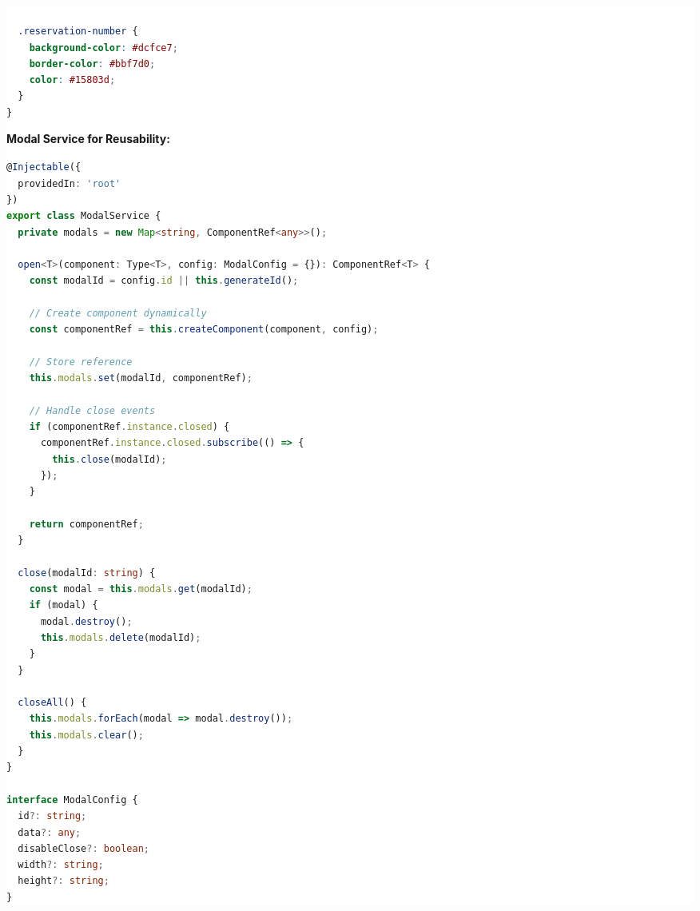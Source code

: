 ```scss
  
  .reservation-number {
    background-color: #dcfce7;
    border-color: #bbf7d0;
    color: #15803d;
  }
}
```

**Modal Service for Reusability:**
```typescript
@Injectable({
  providedIn: 'root'
})
export class ModalService {
  private modals = new Map<string, ComponentRef<any>>();
  
  open<T>(component: Type<T>, config: ModalConfig = {}): ComponentRef<T> {
    const modalId = config.id || this.generateId();
    
    // Create component dynamically
    const componentRef = this.createComponent(component, config);
    
    // Store reference
    this.modals.set(modalId, componentRef);
    
    // Handle close events
    if (componentRef.instance.closed) {
      componentRef.instance.closed.subscribe(() => {
        this.close(modalId);
      });
    }
    
    return componentRef;
  }
  
  close(modalId: string) {
    const modal = this.modals.get(modalId);
    if (modal) {
      modal.destroy();
      this.modals.delete(modalId);
    }
  }
  
  closeAll() {
    this.modals.forEach(modal => modal.destroy());
    this.modals.clear();
  }
}

interface ModalConfig {
  id?: string;
  data?: any;
  disableClose?: boolean;
  width?: string;
  height?: string;
}
```
